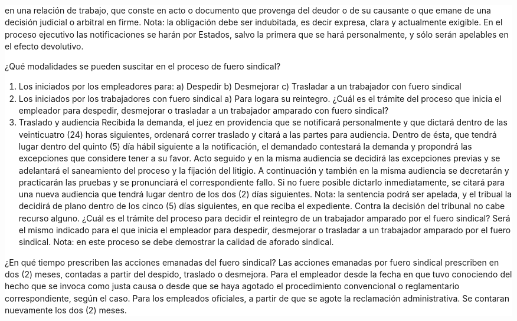 en una relación de trabajo, que conste en acto o documento que provenga
del deudor o de su causante o que emane de una decisión judicial o
arbitral en firme.
Nota: la obligación debe ser indubitada, es decir expresa, clara y
actualmente exigible.
En el proceso ejecutivo las notificaciones se harán por Estados, salvo la
primera que se hará personalmente, y sólo serán apelables en el efecto
devolutivo.

¿Qué modalidades se pueden suscitar en el proceso de fuero
sindical?
1. Los iniciados por los empleadores para:
a) Despedir
b) Desmejorar
c) Trasladar a un trabajador con fuero sindical
2. Los iniciados por los trabajadores con fuero sindical
a) Para logara su reintegro.
¿Cuál es el trámite del proceso que inicia el empleador para
despedir, desmejorar o trasladar a un trabajador amparado con
fuero sindical?
1. Traslado y audiencia
Recibida la demanda, el juez en providencia que se notificará
personalmente y que dictará dentro de las veinticuatro (24) horas
siguientes, ordenará correr traslado y citará a las partes para audiencia.
Dentro de ésta, que tendrá lugar dentro del quinto (5) día hábil siguiente a
la notificación, el demandado contestará la demanda y propondrá las
excepciones que considere tener a su favor. Acto seguido y en la misma
audiencia se decidirá las excepciones previas y se adelantará el
saneamiento del proceso y la fijación del litigio.
A continuación y también en la misma audiencia se decretarán y
practicarán las pruebas y se pronunciará el correspondiente fallo. Si no
fuere posible dictarlo inmediatamente, se citará para una nueva audiencia
que tendrá lugar dentro de los dos (2) días siguientes.
Nota: la sentencia podrá ser apelada, y el tribual la decidirá de plano
dentro de los cinco (5) días siguientes, en que reciba el expediente. Contra
la decisión del tribunal no cabe recurso alguno.
¿Cuál es el trámite del proceso para decidir el reintegro de un
trabajador amparado por el fuero sindical?
Será el mismo indicado para el que inicia el empleador para despedir,
desmejorar o trasladar a un trabajador amparado por el fuero sindical.
Nota: en este proceso se debe demostrar la calidad de aforado sindical.

¿En qué tiempo prescriben las acciones emanadas del fuero
sindical?
Las acciones emanadas por fuero sindical prescriben en dos (2) meses,
contadas a partir del despido, traslado o desmejora.
Para el empleador desde la fecha en que tuvo conociendo del hecho que se
invoca como justa causa o desde que se haya agotado el procedimiento
convencional o reglamentario correspondiente, según el caso.
Para los empleados oficiales, a partir de que se agote la reclamación
administrativa. Se contaran nuevamente los dos (2) meses.

